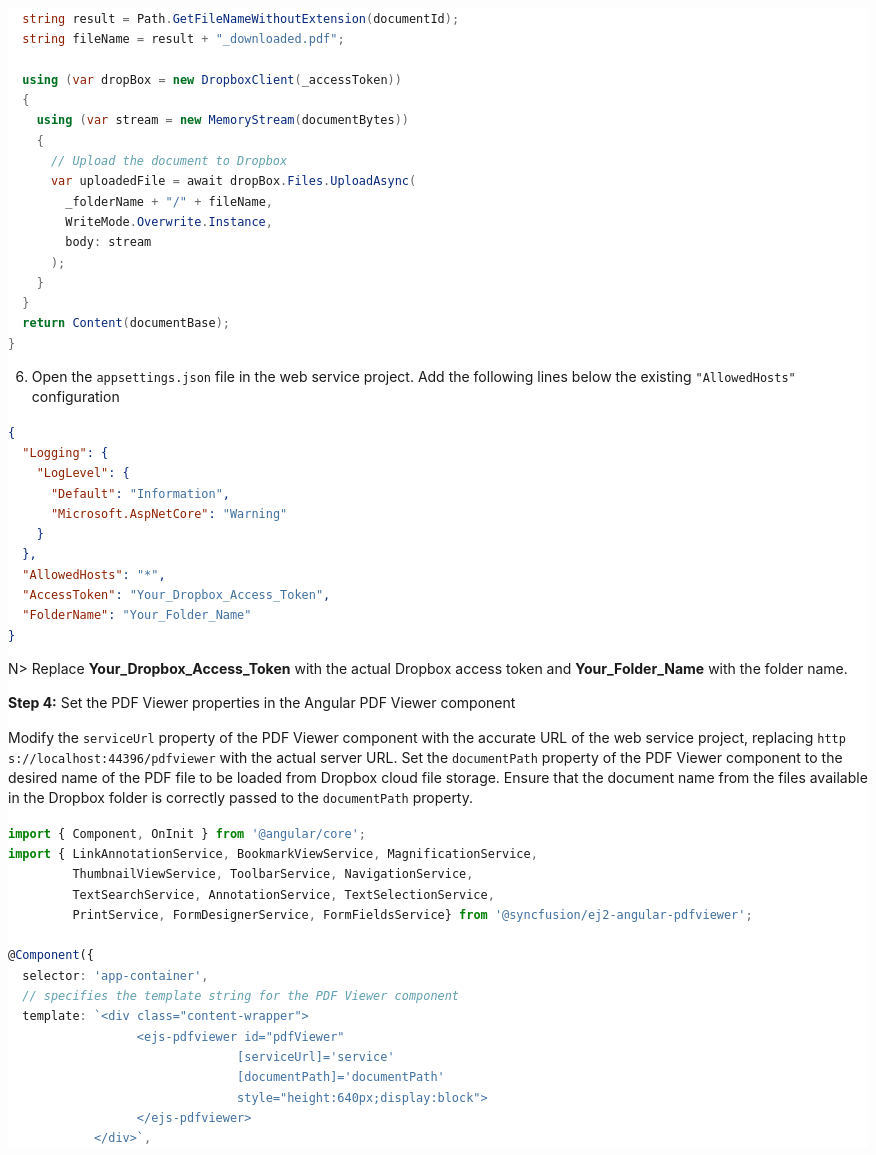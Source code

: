 ```csharp
  string result = Path.GetFileNameWithoutExtension(documentId);
  string fileName = result + "_downloaded.pdf";

  using (var dropBox = new DropboxClient(_accessToken))
  {
    using (var stream = new MemoryStream(documentBytes))
    {
      // Upload the document to Dropbox
      var uploadedFile = await dropBox.Files.UploadAsync(
        _folderName + "/" + fileName,
        WriteMode.Overwrite.Instance,
        body: stream
      );
    }
  }
  return Content(documentBase);
}
```

6. Open the `appsettings.json` file in the web service project. Add the following lines below the existing `"AllowedHosts"` configuration

```json
{
  "Logging": {
    "LogLevel": {
      "Default": "Information",
      "Microsoft.AspNetCore": "Warning"
    }
  },
  "AllowedHosts": "*",
  "AccessToken": "Your_Dropbox_Access_Token",
  "FolderName": "Your_Folder_Name"
}
```

N> Replace **Your_Dropbox_Access_Token** with the actual Dropbox access token and **Your_Folder_Name** with the folder name.

**Step 4:** Set the PDF Viewer properties in the Angular PDF Viewer component

Modify the `serviceUrl` property of the PDF Viewer component with the accurate URL of the web service project, replacing `https://localhost:44396/pdfviewer` with the actual server URL. Set the `documentPath` property of the PDF Viewer component to the desired name of the PDF file to be loaded from Dropbox cloud file storage. Ensure that the document name from the files available in the Dropbox folder is correctly passed to the `documentPath` property.

```typescript
import { Component, OnInit } from '@angular/core';
import { LinkAnnotationService, BookmarkViewService, MagnificationService,
         ThumbnailViewService, ToolbarService, NavigationService,
         TextSearchService, AnnotationService, TextSelectionService,
         PrintService, FormDesignerService, FormFieldsService} from '@syncfusion/ej2-angular-pdfviewer';

@Component({
  selector: 'app-container',
  // specifies the template string for the PDF Viewer component
  template: `<div class="content-wrapper">
                  <ejs-pdfviewer id="pdfViewer"
                                [serviceUrl]='service'
                                [documentPath]='documentPath'
                                style="height:640px;display:block">
                  </ejs-pdfviewer>
            </div>`,
```